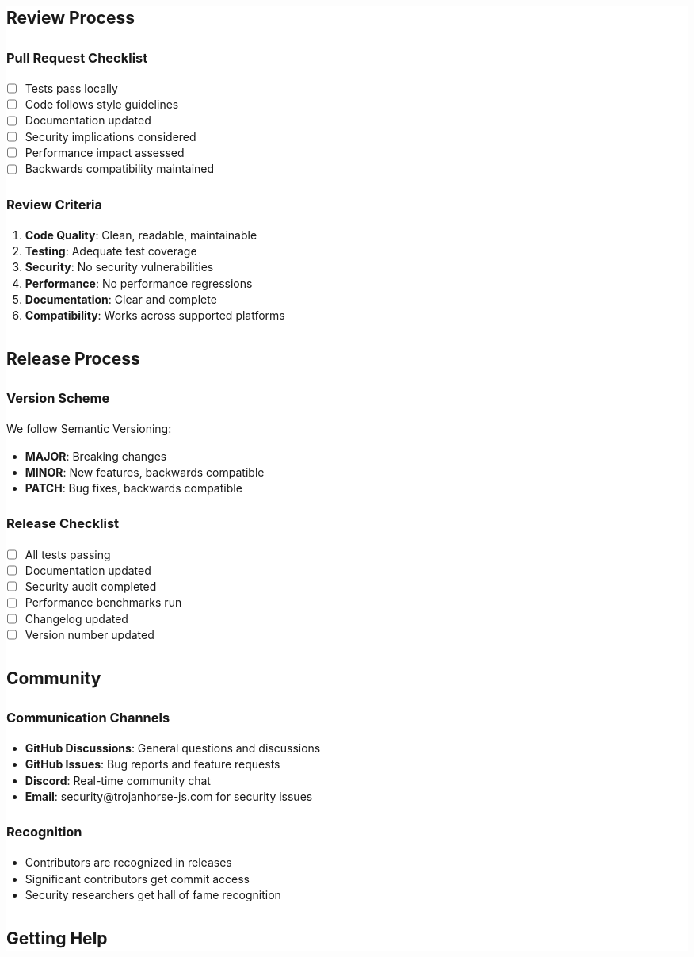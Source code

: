 ## Review Process

### Pull Request Checklist
- [ ] Tests pass locally
- [ ] Code follows style guidelines
- [ ] Documentation updated
- [ ] Security implications considered
- [ ] Performance impact assessed
- [ ] Backwards compatibility maintained

### Review Criteria
1. **Code Quality**: Clean, readable, maintainable
2. **Testing**: Adequate test coverage
3. **Security**: No security vulnerabilities
4. **Performance**: No performance regressions
5. **Documentation**: Clear and complete
6. **Compatibility**: Works across supported platforms

## Release Process

### Version Scheme
We follow [Semantic Versioning](https://semver.org/):
- **MAJOR**: Breaking changes
- **MINOR**: New features, backwards compatible
- **PATCH**: Bug fixes, backwards compatible

### Release Checklist
- [ ] All tests passing
- [ ] Documentation updated
- [ ] Security audit completed
- [ ] Performance benchmarks run
- [ ] Changelog updated
- [ ] Version number updated

## Community

### Communication Channels
- **GitHub Discussions**: General questions and discussions
- **GitHub Issues**: Bug reports and feature requests
- **Discord**: Real-time community chat
- **Email**: security@trojanhorse-js.com for security issues

### Recognition
- Contributors are recognized in releases
- Significant contributors get commit access
- Security researchers get hall of fame recognition

## Getting Help
